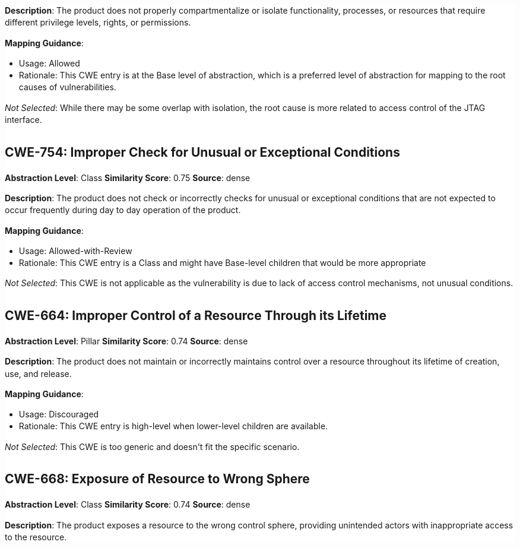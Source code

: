 **Description**:
The product does not properly compartmentalize or isolate functionality, processes, or resources that require different privilege levels, rights, or permissions.

**Mapping Guidance**:
- Usage: Allowed
- Rationale: This CWE entry is at the Base level of abstraction, which is a preferred level of abstraction for mapping to the root causes of vulnerabilities.

*Not Selected*: While there may be some overlap with isolation, the root cause is more related to access control of the JTAG interface.

## CWE-754: Improper Check for Unusual or Exceptional Conditions
**Abstraction Level**: Class
**Similarity Score**: 0.75
**Source**: dense

**Description**:
The product does not check or incorrectly checks for unusual or exceptional conditions that are not expected to occur frequently during day to day operation of the product.

**Mapping Guidance**:
- Usage: Allowed-with-Review
- Rationale: This CWE entry is a Class and might have Base-level children that would be more appropriate

*Not Selected*: This CWE is not applicable as the vulnerability is due to lack of access control mechanisms, not unusual conditions.

## CWE-664: Improper Control of a Resource Through its Lifetime
**Abstraction Level**: Pillar
**Similarity Score**: 0.74
**Source**: dense

**Description**:
The product does not maintain or incorrectly maintains control over a resource throughout its lifetime of creation, use, and release.

**Mapping Guidance**:
- Usage: Discouraged
- Rationale: This CWE entry is high-level when lower-level children are available.

*Not Selected*: This CWE is too generic and doesn't fit the specific scenario.

## CWE-668: Exposure of Resource to Wrong Sphere
**Abstraction Level**: Class
**Similarity Score**: 0.74
**Source**: dense

**Description**:
The product exposes a resource to the wrong control sphere, providing unintended actors with inappropriate access to the resource.
